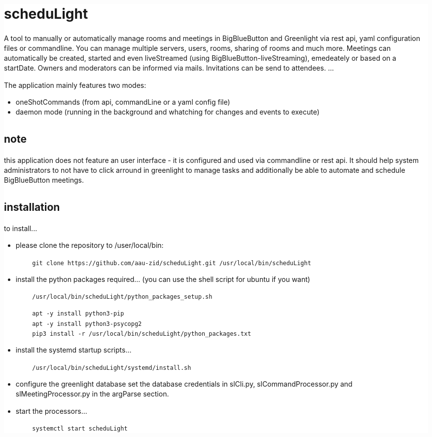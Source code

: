 # scheduLight
A tool to manually or automatically manage rooms and meetings in BigBlueButton and Greenlight via rest api, yaml configuration files or commandline.
You can manage multiple servers, users, rooms, sharing of rooms and much more.
Meetings can automatically be created, started and even liveStreamed (using BigBlueButton-liveStreaming), emedeately or based on a startDate.
Owners and moderators can be informed via mails. Invitations can be send to attendees.
...

The application mainly features two modes:

* oneShotCommands (from api, commandLine or a yaml config file)
* daemon mode (running in the background and whatching for changes and events to execute)

## note
this application does not feature an user interface - it is configured and used via commandline or rest api.
It should help system administrators to not have to click arround in greenlight to manage tasks and additionally be able to automate and schedule BigBlueButton meetings.

## installation

to install...
*  please clone the repository to /user/local/bin:

```
        git clone https://github.com/aau-zid/scheduLight.git /usr/local/bin/scheduLight
```

* install the python packages required... (you can use the shell script for ubuntu if you want)

```
        /usr/local/bin/scheduLight/python_packages_setup.sh
```

```
        apt -y install python3-pip
        apt -y install python3-psycopg2
        pip3 install -r /usr/local/bin/scheduLight/python_packages.txt
```

* install the systemd startup scripts...

```
        /usr/local/bin/scheduLight/systemd/install.sh
```

* configure the greenlight database 
        set the database credentials in slCli.py, slCommandProcessor.py and slMeetingProcessor.py in the argParse section.

* start the processors...

```
        systemctl start scheduLight
```
